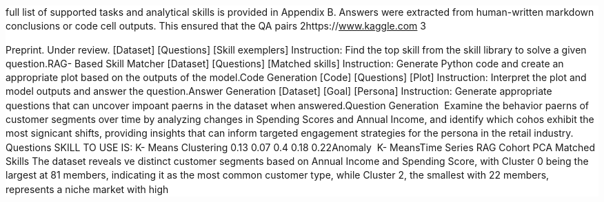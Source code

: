 full list of supported tasks and analytical skills is provided in Appendix B. Answers were extracted
from human-written markdown conclusions or code cell outputs. This ensured that the QA pairs
2https://www.kaggle.com
3

Preprint. Under review.
[Dataset] [Questions]
[Skill exemplers]
Instruction: Find the top skill 
from the skill library to solve a 
given question.RAG- Based Skill Matcher
[Dataset] [Questions]
[Matched skills]
Instruction: Generate Python 
code and create an 
appropriate plot based on the 
outputs of the model.Code Generation
[Code] [Questions]
[Plot]
Instruction: Interpret the plot 
and model outputs and 
answer the question.Answer Generation
[Dataset] [Goal]
[Persona]
Instruction: Generate 
appropriate questions  that 
can uncover impo ant 
pa erns in the dataset when 
answered.Question Generation 
Examine the behavior pa erns
of customer segments over 
time by analyzing changes in 
Spending Scores and Annual 
Income, and identify which 
coho s exhibit the most 
signi cant shifts, providing 
insights that can inform 
targeted engagement 
strategies for the persona in 
the retail industry.
Questions
SKILL TO USE IS:
K- Means Clustering 
0.13
0.07
0.4
0.18
0.22Anomaly 
K- MeansTime Series
RAG
Cohort
PCA
Matched Skills
The dataset reveals  ve 
distinct customer segments 
based on Annual Income and 
Spending Score, with Cluster 0
being the largest at 81 
members, indicating it as the 
most common customer type, 
while Cluster 2, the smallest 
with 22 members, represents a
niche market with high 